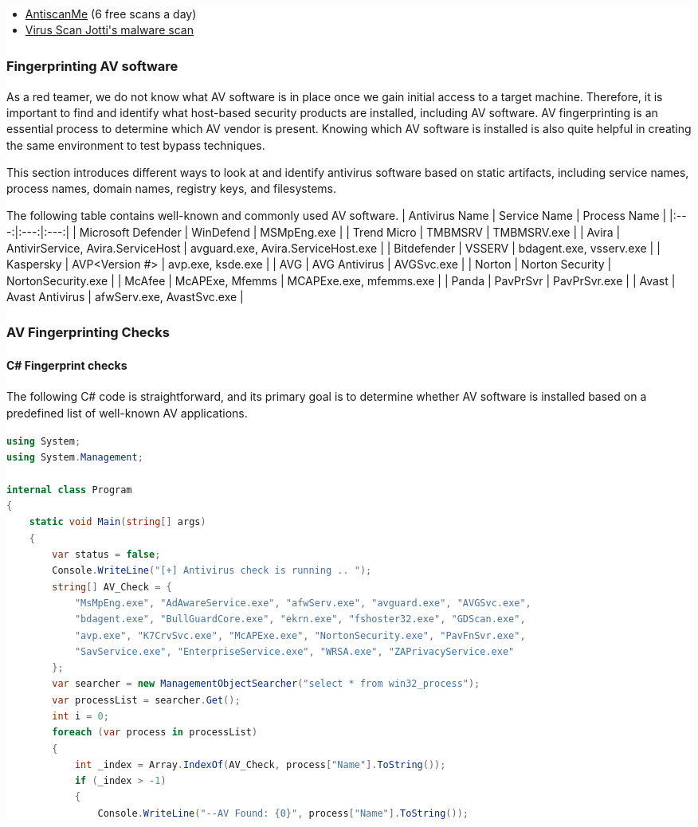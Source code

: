 * [AntiscanMe](https://antiscan.me/) (6 free scans a day)
* [Virus Scan Jotti's malware scan](https://virusscan.jotti.org/)

### Fingerprinting AV software
As a red teamer, we do not know what AV software is in place once we gain initial access to a target machine. Therefore, it is important to find and identify what host-based security products are installed, including AV software. AV fingerprinting is an essential process to determine which AV vendor is present. Knowing which AV software is installed is also quite helpful in creating the same environment to test bypass techniques.  

This section introduces different ways to look at and identify antivirus software based on static artifacts, including service names, process names, domain names, registry keys, and filesystems.

The following table contains well-known and commonly used AV software. 
| Antivirus Name | Service Name | Process Name |
|:---:|:---:|:---:|
| Microsoft Defender | WinDefend | MSMpEng.exe |
| Trend Micro | TMBMSRV | TMBMSRV.exe |
| Avira | AntivirService, Avira.ServiceHost | avguard.exe, Avira.ServiceHost.exe |
| Bitdefender | VSSERV | bdagent.exe, vsserv.exe |
| Kaspersky | AVP<Version #> | avp.exe, ksde.exe |
| AVG | AVG Antivirus | AVGSvc.exe |
| Norton | Norton Security | NortonSecurity.exe |
| McAfee | McAPExe, Mfemms | MCAPExe.exe, mfemms.exe |
| Panda | PavPrSvr | PavPrSvr.exe |
| Avast | Avast Antivirus | afwServ.exe, AvastSvc.exe |

### AV Fingerprinting Checks
#### C# Fingerprint checks
The following C# code is straightforward, and its primary goal is to determine whether AV software is installed based on a predefined list of well-known AV applications.


```csharp
using System;
using System.Management;

internal class Program
{
    static void Main(string[] args)
    {
        var status = false;
        Console.WriteLine("[+] Antivirus check is running .. ");
        string[] AV_Check = { 
            "MsMpEng.exe", "AdAwareService.exe", "afwServ.exe", "avguard.exe", "AVGSvc.exe", 
            "bdagent.exe", "BullGuardCore.exe", "ekrn.exe", "fshoster32.exe", "GDScan.exe", 
            "avp.exe", "K7CrvSvc.exe", "McAPExe.exe", "NortonSecurity.exe", "PavFnSvr.exe", 
            "SavService.exe", "EnterpriseService.exe", "WRSA.exe", "ZAPrivacyService.exe" 
        };
        var searcher = new ManagementObjectSearcher("select * from win32_process");
        var processList = searcher.Get();
        int i = 0;
        foreach (var process in processList)
        {
            int _index = Array.IndexOf(AV_Check, process["Name"].ToString());
            if (_index > -1)
            {
                Console.WriteLine("--AV Found: {0}", process["Name"].ToString());
```
